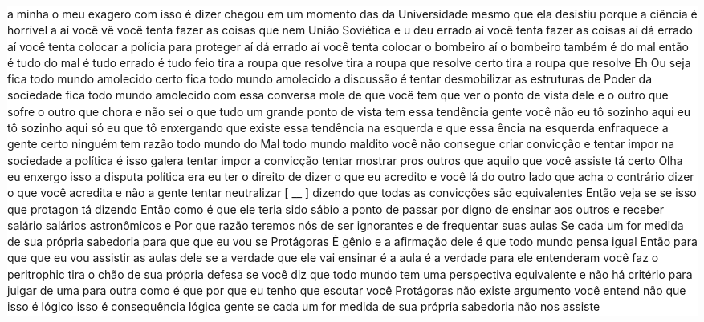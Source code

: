 a minha o meu exagero com isso é dizer
chegou em um momento das da Universidade
mesmo que ela desistiu porque a ciência
é horrível a aí você vê você tenta fazer
as coisas que nem União Soviética e u
deu errado aí você tenta fazer as coisas
aí dá errado aí você tenta colocar a
polícia para proteger aí dá errado aí
você tenta colocar o bombeiro aí o
bombeiro também é do mal então é tudo do
mal é tudo errado é tudo feio tira a
roupa que resolve tira a roupa que
resolve certo tira a roupa que resolve
Eh Ou seja fica todo mundo amolecido
certo fica todo mundo amolecido a
discussão é tentar desmobilizar as
estruturas de Poder da sociedade fica
todo mundo amolecido com essa conversa
mole de que você tem que ver o ponto de
vista dele e o outro que sofre o outro
que chora e não sei o que tudo um grande
ponto de vista tem essa tendência gente
você não eu tô sozinho aqui eu tô
sozinho aqui só eu que tô enxergando que
existe essa tendência na esquerda e que
essa ência na esquerda enfraquece a
gente certo ninguém tem razão todo mundo
do Mal todo mundo maldito você não
consegue criar convicção e tentar impor
na sociedade a política é isso galera
tentar impor a convicção tentar mostrar
pros outros que aquilo que você assiste
tá certo Olha eu enxergo isso a disputa
política era eu ter o direito de dizer o
que eu acredito e você lá do outro lado
que acha o contrário dizer o que você
acredita e não a gente tentar
neutralizar [ __ ] dizendo que todas as
convicções são
equivalentes Então veja se se isso que
protagon tá dizendo Então como é que ele
teria sido sábio a ponto de passar por
digno de ensinar aos outros e receber
salário salários astronômicos e Por que
razão teremos nós de ser ignorantes e de
frequentar suas aulas Se cada um for
medida de sua própria sabedoria para que
que eu vou se Protágoras É gênio e a
afirmação dele é que todo mundo pensa
igual Então para que que eu vou assistir
as aulas dele se a verdade que ele vai
ensinar é a aula é a verdade para ele
entenderam você faz o
peritrophic
tira o chão de sua própria defesa se
você diz que todo mundo tem uma
perspectiva equivalente e não há
critério para julgar de uma para outra
como é que por que eu tenho que escutar
você Protágoras não existe argumento
você entend não que isso é lógico isso é
consequência lógica
gente se cada um for medida de sua
própria sabedoria não nos assiste